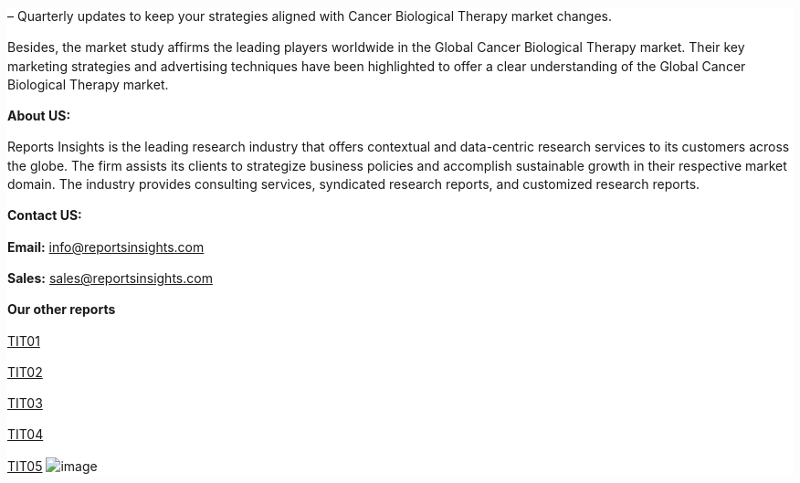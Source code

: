 – Quarterly updates to keep your strategies aligned with Cancer Biological Therapy market changes.

Besides, the market study affirms the leading players worldwide in the Global Cancer Biological Therapy market. Their key marketing strategies and advertising techniques have been highlighted to offer a clear understanding of the Global Cancer Biological Therapy market.

<strong><strong>About US</strong>:</strong>

Reports Insights is the leading research industry that offers contextual and data-centric research services to its customers across the globe. The firm assists its clients to strategize business policies and accomplish sustainable growth in their respective market domain. The industry provides consulting services, syndicated research reports, and customized research reports.

<strong>Contact US:</strong>

<p class=><b>Email:</b> <a href=mailto:info@reportsinsights.com>info@reportsinsights.com</a></p>
<p class=><b>Sales:</b> <a href=mailto:sales@reportsinsights.com>sales@reportsinsights.com</a></p>

<strong>Our other reports</strong>

<a href=LIN01>TIT01</a>

<a href=LIN02>TIT02</a>

<a href=LIN03>TIT03</a>

<a href=LIN04>TIT04</a>

<a href=LIN05>TIT05</a>
![image](https://github.com/user-attachments/assets/c3033f50-9242-4bf8-883a-dfbbf0b41d7c)
